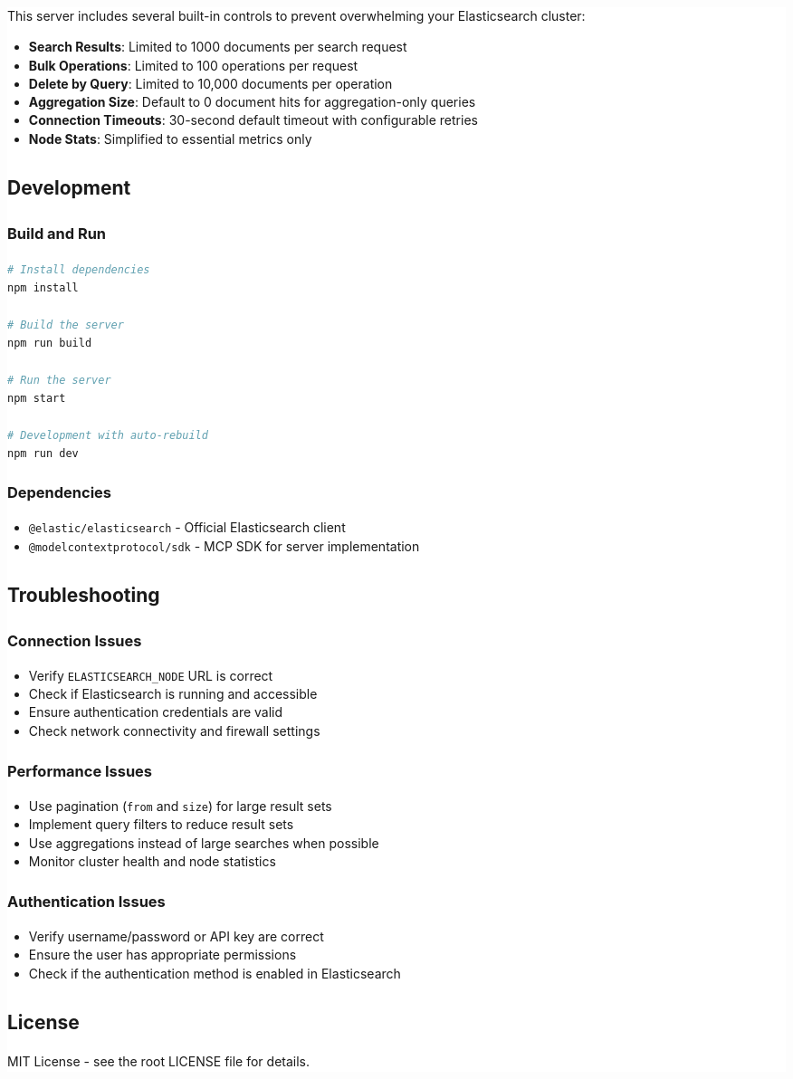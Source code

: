 This server includes several built-in controls to prevent overwhelming your Elasticsearch cluster:

- **Search Results**: Limited to 1000 documents per search request
- **Bulk Operations**: Limited to 100 operations per request
- **Delete by Query**: Limited to 10,000 documents per operation
- **Aggregation Size**: Default to 0 document hits for aggregation-only queries
- **Connection Timeouts**: 30-second default timeout with configurable retries
- **Node Stats**: Simplified to essential metrics only

## Development

### Build and Run

```bash
# Install dependencies
npm install

# Build the server
npm run build

# Run the server
npm start

# Development with auto-rebuild
npm run dev
```

### Dependencies

- `@elastic/elasticsearch` - Official Elasticsearch client
- `@modelcontextprotocol/sdk` - MCP SDK for server implementation

## Troubleshooting

### Connection Issues

- Verify `ELASTICSEARCH_NODE` URL is correct
- Check if Elasticsearch is running and accessible
- Ensure authentication credentials are valid
- Check network connectivity and firewall settings

### Performance Issues

- Use pagination (`from` and `size`) for large result sets
- Implement query filters to reduce result sets
- Use aggregations instead of large searches when possible
- Monitor cluster health and node statistics

### Authentication Issues

- Verify username/password or API key are correct
- Ensure the user has appropriate permissions
- Check if the authentication method is enabled in Elasticsearch

## License

MIT License - see the root LICENSE file for details.
